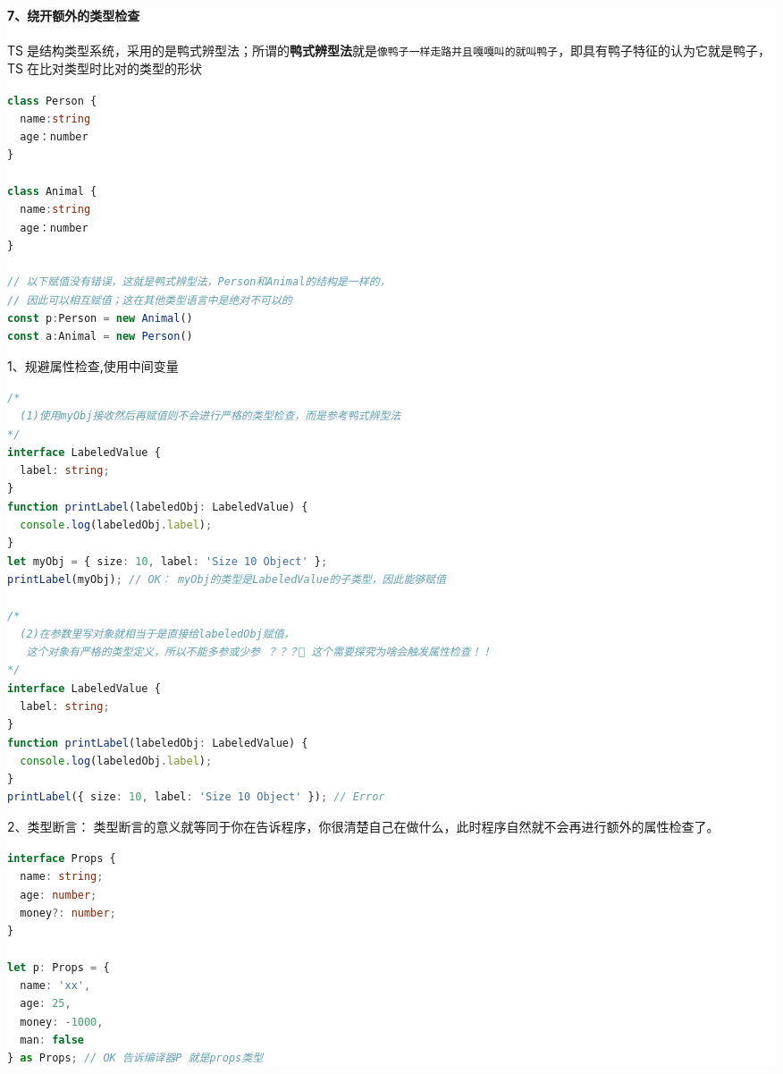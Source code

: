 #### 7、绕开额外的类型检查

TS 是结构类型系统，采用的是鸭式辨型法；所谓的**鸭式辨型法**就是`像鸭子一样走路并且嘎嘎叫的就叫鸭子`，即具有鸭子特征的认为它就是鸭子，TS 在比对类型时比对的类型的形状

```typescript
class Person {
  name:string
  age：number
}

class Animal {
  name:string
  age：number
}

// 以下赋值没有错误，这就是鸭式辨型法，Person和Animal的结构是一样的，
// 因此可以相互赋值；这在其他类型语言中是绝对不可以的
const p:Person = new Animal()
const a:Animal = new Person()
```

1、规避属性检查,使用中间变量

```typescript
/*
  (1)使用myObj接收然后再赋值则不会进行严格的类型检查，而是参考鸭式辨型法
*/
interface LabeledValue {
  label: string;
}
function printLabel(labeledObj: LabeledValue) {
  console.log(labeledObj.label);
}
let myObj = { size: 10, label: 'Size 10 Object' };
printLabel(myObj); // OK： myObj的类型是LabeledValue的子类型，因此能够赋值

/*
  (2)在参数里写对象就相当于是直接给labeledObj赋值，
   这个对象有严格的类型定义，所以不能多参或少参 ？？？📢 这个需要探究为啥会触发属性检查！！
*/
interface LabeledValue {
  label: string;
}
function printLabel(labeledObj: LabeledValue) {
  console.log(labeledObj.label);
}
printLabel({ size: 10, label: 'Size 10 Object' }); // Error
```

2、类型断言： 类型断言的意义就等同于你在告诉程序，你很清楚自己在做什么，此时程序自然就不会再进行额外的属性检查了。

```typescript
interface Props {
  name: string;
  age: number;
  money?: number;
}

let p: Props = {
  name: 'xx',
  age: 25,
  money: -1000,
  man: false
} as Props; // OK 告诉编译器P 就是props类型
```
